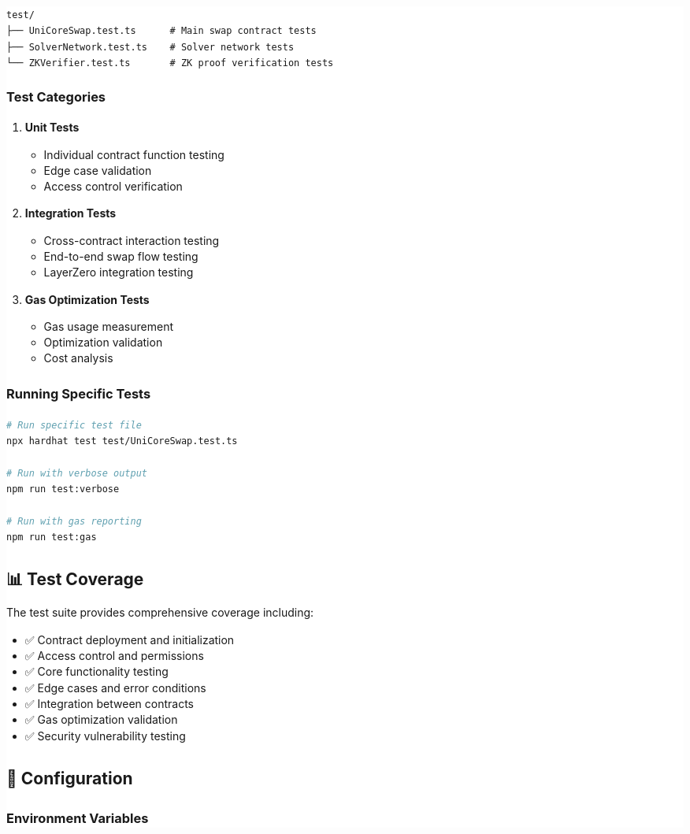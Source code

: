 ```
test/
├── UniCoreSwap.test.ts      # Main swap contract tests
├── SolverNetwork.test.ts    # Solver network tests
└── ZKVerifier.test.ts       # ZK proof verification tests
```

### Test Categories

1. **Unit Tests**
   - Individual contract function testing
   - Edge case validation
   - Access control verification

2. **Integration Tests**
   - Cross-contract interaction testing
   - End-to-end swap flow testing
   - LayerZero integration testing

3. **Gas Optimization Tests**
   - Gas usage measurement
   - Optimization validation
   - Cost analysis

### Running Specific Tests

```bash
# Run specific test file
npx hardhat test test/UniCoreSwap.test.ts

# Run with verbose output
npm run test:verbose

# Run with gas reporting
npm run test:gas
```

## 📊 Test Coverage

The test suite provides comprehensive coverage including:

- ✅ Contract deployment and initialization
- ✅ Access control and permissions
- ✅ Core functionality testing
- ✅ Edge cases and error conditions
- ✅ Integration between contracts
- ✅ Gas optimization validation
- ✅ Security vulnerability testing

## 🔧 Configuration

### Environment Variables
